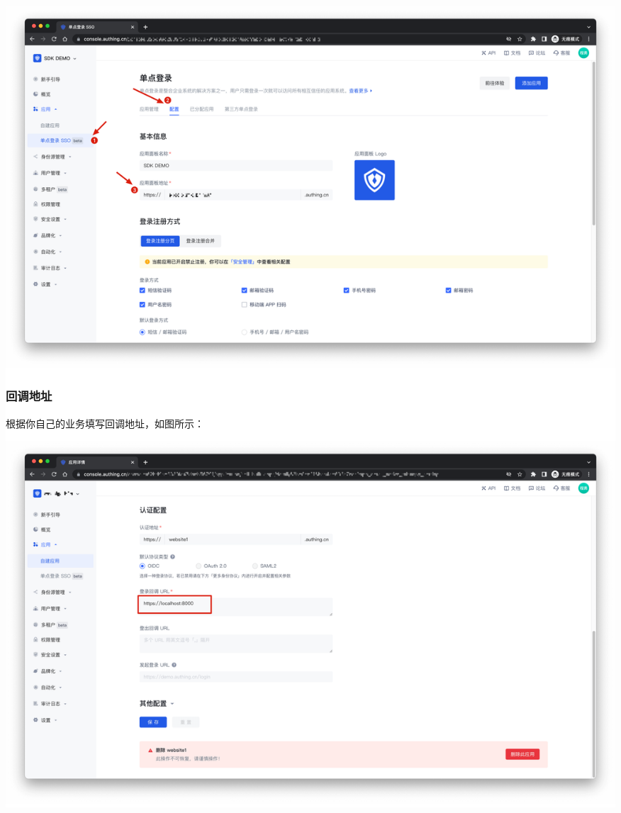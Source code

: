 ![](./doc-assets/sso-app-panel-address.png)

### 回调地址

根据你自己的业务填写回调地址，如图所示：

![](./doc-assets/sso-callback.png)
